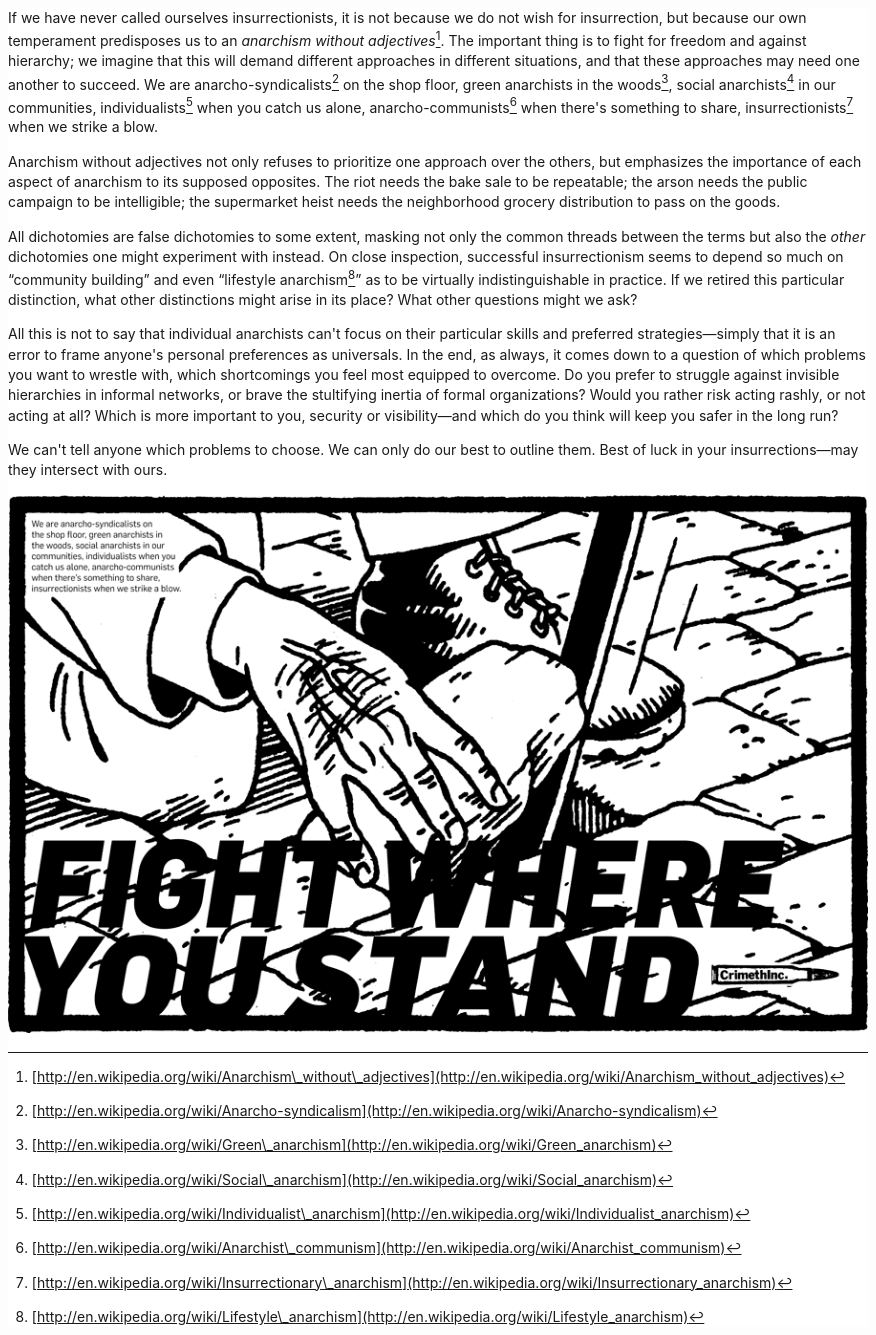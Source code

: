 If we have never called ourselves insurrectionists, it is not because we do
not wish for insurrection, but because our own temperament predisposes us to
an *anarchism without adjectives*[^75]. The important thing is to fight for
freedom and against hierarchy; we imagine that this will demand different
approaches in different situations, and that these approaches may need one
another to succeed. We are anarcho-syndicalists[^76] on the shop floor, green
anarchists in the woods[^77], social anarchists[^78] in our communities,
individualists[^79] when you catch us alone, anarcho-communists[^80] when
there's something to share, insurrectionists[^81] when we strike a blow.

Anarchism without adjectives not only refuses to prioritize one approach over
the others, but emphasizes the importance of each aspect of anarchism to its
supposed opposites. The riot needs the bake sale to be repeatable; the arson
needs the public campaign to be intelligible; the supermarket heist needs the
neighborhood grocery distribution to pass on the goods.

All dichotomies are false dichotomies to some extent, masking not only the
common threads between the terms but also the *other* dichotomies one might
experiment with instead. On close inspection, successful insurrectionism seems
to depend so much on “community building” and even “lifestyle anarchism[^82]”
as to be virtually indistinguishable in practice. If we retired this
particular distinction, what other distinctions might arise in its place? What
other questions might we ask?

All this is not to say that individual anarchists can't focus on their
particular skills and preferred strategies—simply that it is an error to frame
anyone's personal preferences as universals. In the end, as always, it comes
down to a question of which problems you want to wrestle with, which
shortcomings you feel most equipped to overcome. Do you prefer to struggle
against invisible hierarchies in informal networks, or brave the stultifying
inertia of formal organizations? Would you rather risk acting rashly, or not
acting at all? Which is more important to you, security or visibility—and
which do you think will keep you safer in the long run?

We can't tell anyone which problems to choose. We can only do our best to
outline them. Best of luck in your insurrections—may they intersect with ours.

![](images/crimethincinsurrection/11.gif)


[^1]: [http://en.wikipedia.org/wiki/Insurrectionary\_anarchism](http://en.wikipedia.org/wiki/Insurrectionary_anarchism)
[^2]: [http://www.crimethinc.com/texts/atoz/shoplifting.php](http://www.crimethinc.com/texts/atoz/shoplifting.php)
[^3]: [http://www.crimethinc.com/texts/recentfeatures/g20.php](http://www.crimethinc.com/texts/recentfeatures/g20.php)
[^4]: [http://en.wikipedia.org/wiki/Karl\_Marx](http://en.wikipedia.org/wiki/Karl_Marx)
[^5]: [http://en.wikipedia.org/wiki/Mikhail\_Bakunin](http://en.wikipedia.org/wiki/Mikhail_Bakunin)
[^6]: [http://en.wikipedia.org/wiki/Paris\_Commune](http://en.wikipedia.org/wiki/Paris_Commune)
[^7]: [http://en.wikipedia.org/wiki/Propaganda\_of\_the\_deed](http://en.wikipedia.org/wiki/Propaganda_of_the_deed)
[^8]: [http://en.wikipedia.org/wiki/Propaganda\_of\_the\_deed\#List\_of\_assassinated\_important\_figures\_and\_other\_propaganda\_by\_the\_deed\_acts](http://en.wikipedia.org/wiki/Propaganda_of_the_deed#List_of_assassinated_important_figures_and_other_propaganda_by_the_deed_acts)
[^9]: [http://en.wikipedia.org/wiki/Illegalism](http://en.wikipedia.org/wiki/Illegalism)
[^10]: [http://en.wikipedia.org/wiki/Jules\_Bonnot](http://en.wikipedia.org/wiki/Jules_Bonnot)
[^11]: [http://en.wikipedia.org/wiki/Errico\_Malatesta](http://en.wikipedia.org/wiki/Errico_Malatesta)
[^12]: [http://en.wikipedia.org/wiki/Luigi\_Galleani](http://en.wikipedia.org/wiki/Luigi_Galleani)
[^13]: [http://theanarchistlibrary.org/authors/Alfredo\_M\_\_Bonanno.html](http://theanarchistlibrary.org/authors/Alfredo_M__Bonanno.html)
[^14]: [http://www.librarything.com/author/weirjean](http://www.librarything.com/author/weirjean)
[^15]: [http://www.eco-action.org/dod/no10/anarchy.htm](http://www.eco-action.org/dod/no10/anarchy.htm)
[^16]: [http://www.eco-action.org/dod/no10/](http://www.eco-action.org/dod/no10/)
[^17]: [http://www.eco-action.org/dod/no10/anarchy.htm](http://www.eco-action.org/dod/no10/anarchy.htm)
[^18]: [http://theanarchistlibrary.org/HTML/Alfredo\_M.\_Bonanno\_\_The\_Insurrectional\_Project.html](http://theanarchistlibrary.org/HTML/Alfredo_M._Bonanno__The_Insurrectional_Project.html)
[^19]: [http://crimethinc.com/texts/days/nogods.php](http://crimethinc.com/texts/days/nogods.php)
[^20]: [http://en.wikipedia.org/wiki/Years\_of\_lead\_(Italy)](http://en.wikipedia.org/wiki/Years_of_lead_(Italy))
[^21]: [http://theanarchistlibrary.org/HTML/Alfredo\_M.\_Bonanno\_\_Armed\_Joy.html](http://theanarchistlibrary.org/HTML/Alfredo_M._Bonanno__Armed_Joy.html)
[^22]: [http://www.indybay.org/newsitems/2009/05/03/18592657.php](http://www.indybay.org/newsitems/2009/05/03/18592657.php)
[^23]: [http://theanarchistlibrary.org/HTML/ACME\_Collective\_\_N30\_Black\_Bloc\_Communique.html](http://theanarchistlibrary.org/HTML/ACME_Collective__N30_Black_Bloc_Communique.html)
[^24]: [http://www.crimethinc.com/texts/pastfeatures/blocs.php](http://www.crimethinc.com/texts/pastfeatures/blocs.php)
[^25]: [http://www.crimethinc.com/blog/2006/11/30/seattle-seven-years-later/](http://www.crimethinc.com/blog/2006/11/30/seattle-seven-years-later/)
[^26]: [http://tarnac9.wordpress.com/texts/the-coming-insurrection/](http://tarnac9.wordpress.com/texts/the-coming-insurrection/)
[^27]: [http://en.wikipedia.org/wiki/John\_Zerzan](http://en.wikipedia.org/wiki/John_Zerzan)
[^28]: [http://www.crimethinc.com/rt/](http://www.crimethinc.com/rt/)
[^29]: [http://www.crimethinc.com/books/days.html](http://www.crimethinc.com/books/days.html)
[^30]: [http://en.wikipedia.org/wiki/Straight\_edge](http://en.wikipedia.org/wiki/Straight_edge)
[^31]: [http://news.infoshop.org/article.php?story=20060610134717980](http://news.infoshop.org/article.php?story=20060610134717980)
[^32]: [http://www.anarkismo.net/article/3430](http://www.anarkismo.net/article/3430)
[^33]: [http://www.revoltagainstplenty.com/index.php/archive/16-archive-global/58-os-cangaceiros](http://www.revoltagainstplenty.com/index.php/archive/16-archive-global/58-os-cangaceiros)
[^34]: [http://news.infoshop.org/article.php?story=20090604211215180](http://news.infoshop.org/article.php?story=20090604211215180)
[^35]: [http://www.theanarchistlibrary.org/HTML/Anonymous\_\_At\_Daggers\_Drawn\_with\_the\_Existent\_\_its\_Defenders\_and\_its\_False\_Critics.html](http://www.theanarchistlibrary.org/HTML/Anonymous__At_Daggers_Drawn_with_the_Existent__its_Defenders_and_its_False_Critics.html)
[^36]: Assuming common cause with others of unknown political commitments on
[^37]: [http://en.wikipedia.org/wiki/Kristallnacht](http://en.wikipedia.org/wiki/Kristallnacht)
[^38]: [http://en.wikipedia.org/wiki/Iranian\_Revolution](http://en.wikipedia.org/wiki/Iranian_Revolution)
[^39]: [http://theanarchistlibrary.org/HTML/Andrew\_X\_\_Give\_Up\_Activism.html](http://theanarchistlibrary.org/HTML/Andrew_X__Give_Up_Activism.html)
[^40]: [http://www.booksthroughbars.org/pbp/](http://www.booksthroughbars.org/pbp/)
[^42]: [http://en.wikipedia.org/wiki/Squatting\#Europe](http://en.wikipedia.org/wiki/Squatting#Europe)
[^43]: [http://rnc8.org/](http://rnc8.org/)
[^44]: [http://crimethinc.com/texts/recentfeatures/rncdnc.php](http://crimethinc.com/texts/recentfeatures/rncdnc.php)
[^45]: [http://www.eco-action.org/dod/no10/anarchy.htm](http://www.eco-action.org/dod/no10/anarchy.htm)
[^46]: [http://www.crimethinc.com/texts/recentfeatures/greenscared.php](http://www.crimethinc.com/texts/recentfeatures/greenscared.php)
[^47]: It’s worth noting that the only Operation Backfire defendants who
[^48]: [http://tarnac9.wordpress.com/](http://tarnac9.wordpress.com/)
[^49]: [http://tarnac9.wordpress.com/texts/the-coming-insurrection/](http://tarnac9.wordpress.com/texts/the-coming-insurrection/)
[^50]: [http://www.theanarchistlibrary.org/HTML/Anonymous\_\_At\_Daggers\_Drawn\_with\_the\_Existent\_\_its\_Defenders\_and\_its\_False\_Critics.html](http://www.theanarchistlibrary.org/HTML/Anonymous__At_Daggers_Drawn_with_the_Existent__its_Defenders_and_its_False_Critics.html)
[^51]: [http://theanarchistlibrary.org/HTML/Peter\_Gelderloos\_\_Insurrection\_vs.\_Organization.html](http://theanarchistlibrary.org/HTML/Peter_Gelderloos__Insurrection_vs._Organization.html)
[^52]: [http://en.wikipedia.org/wiki/Students\_for\_a\_Democratic\_Society\_(1960\_organization)](http://en.wikipedia.org/wiki/Students_for_a_Democratic_Society_(1960_organization))
[^53]: [http://en.wikipedia.org/wiki/Weather\_Underground](http://en.wikipedia.org/wiki/Weather_Underground)
[^54]: [http://thing.desk.nl/bilwet/Cracking/contents.html](http://thing.desk.nl/bilwet/Cracking/contents.html)
[^55]: [http://theanarchistlibrary.org/HTML/ACME\_Collective\_\_N30\_Black\_Bloc\_Communique.html](http://theanarchistlibrary.org/HTML/ACME_Collective__N30_Black_Bloc_Communique.html)
[^56]: [http://www.crimethinc.com/texts/recentfeatures/whattoexpect.php\#historical](http://www.crimethinc.com/texts/recentfeatures/whattoexpect.php#historical)
[^57]: [http://en.wikipedia.org/wiki/Quebec\_City\_protest](http://en.wikipedia.org/wiki/Quebec_City_protest)
[^58]: [http://www.crimethinc.com/texts/recentfeatures/greenscared.php](http://www.crimethinc.com/texts/recentfeatures/greenscared.php)
[^59]: Some critics challenge the right of a predominantly white or male
[^60]: [http://en.wikipedia.org/wiki/Agamben](http://en.wikipedia.org/wiki/Agamben)
[^61]: [http://en.wikipedia.org/wiki/Michel\_Foucault](http://en.wikipedia.org/wiki/Michel_Foucault)
[^62]: [http://en.wikipedia.org/wiki/Antonio\_Negri](http://en.wikipedia.org/wiki/Antonio_Negri)
[^63]: [http://zinelibrary.info/files/TD3imp.pdf](http://zinelibrary.info/files/TD3imp.pdf)
[^64]: Not all insurrectionists fit this demographic, of course—but there
[^65]: Speaking of representation, white anarchists must be careful not to
[^66]: [http://bashbacknews.wordpress.com/2009/09/26/queer-anarchists-makes-total-destroy-at-the-g20-summit/](http://bashbacknews.wordpress.com/2009/09/26/queer-anarchists-makes-total-destroy-at-the-g20-summit/)
[^67]: [http://en.wikipedia.org/wiki/Reclaim\_the\_Streets](http://en.wikipedia.org/wiki/Reclaim_the_Streets)
[^68]: [http://flag.blackened.net/revolt/spaindx.html](http://flag.blackened.net/revolt/spaindx.html)
[^69]: Contrast this with the facile opposition to “civilization,” case
[^70]: [http://crimethinc.com/blog/2008/12/20/greece-and-the-insurrections-to-come/](http://crimethinc.com/blog/2008/12/20/greece-and-the-insurrections-to-come/)
[^71]: For example, one of the classic cases of insurrectionist practice
[^72]: [http://news.infoshop.org/article.php?story=20060508223435549](http://news.infoshop.org/article.php?story=20060508223435549)
[^73]: [http://news.infoshop.org/article.php?story=2008sweden-fare-dodging](http://news.infoshop.org/article.php?story=2008sweden-fare-dodging)
[^74]: [http://www.theanarchistlibrary.org/HTML/Anonymous\_\_At\_Daggers\_Drawn\_with\_the\_Existent\_\_its\_Defenders\_and\_its\_False\_Critics.html](http://www.theanarchistlibrary.org/HTML/Anonymous__At_Daggers_Drawn_with_the_Existent__its_Defenders_and_its_False_Critics.html)
[^75]: [http://en.wikipedia.org/wiki/Anarchism\_without\_adjectives](http://en.wikipedia.org/wiki/Anarchism_without_adjectives)
[^76]: [http://en.wikipedia.org/wiki/Anarcho-syndicalism](http://en.wikipedia.org/wiki/Anarcho-syndicalism)
[^77]: [http://en.wikipedia.org/wiki/Green\_anarchism](http://en.wikipedia.org/wiki/Green_anarchism)
[^78]: [http://en.wikipedia.org/wiki/Social\_anarchism](http://en.wikipedia.org/wiki/Social_anarchism)
[^79]: [http://en.wikipedia.org/wiki/Individualist\_anarchism](http://en.wikipedia.org/wiki/Individualist_anarchism)
[^80]: [http://en.wikipedia.org/wiki/Anarchist\_communism](http://en.wikipedia.org/wiki/Anarchist_communism)
[^81]: [http://en.wikipedia.org/wiki/Insurrectionary\_anarchism](http://en.wikipedia.org/wiki/Insurrectionary_anarchism)
[^82]: [http://en.wikipedia.org/wiki/Lifestyle\_anarchism](http://en.wikipedia.org/wiki/Lifestyle_anarchism)